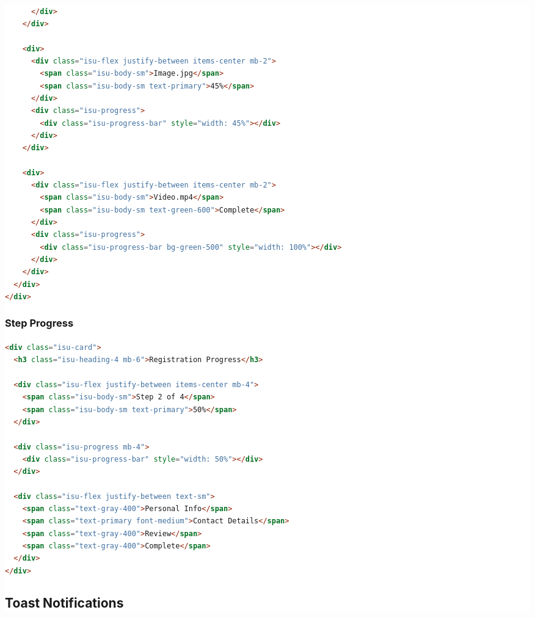 ```html
      </div>
    </div>

    <div>
      <div class="isu-flex justify-between items-center mb-2">
        <span class="isu-body-sm">Image.jpg</span>
        <span class="isu-body-sm text-primary">45%</span>
      </div>
      <div class="isu-progress">
        <div class="isu-progress-bar" style="width: 45%"></div>
      </div>
    </div>

    <div>
      <div class="isu-flex justify-between items-center mb-2">
        <span class="isu-body-sm">Video.mp4</span>
        <span class="isu-body-sm text-green-600">Complete</span>
      </div>
      <div class="isu-progress">
        <div class="isu-progress-bar bg-green-500" style="width: 100%"></div>
      </div>
    </div>
  </div>
</div>
```

### Step Progress
```html
<div class="isu-card">
  <h3 class="isu-heading-4 mb-6">Registration Progress</h3>

  <div class="isu-flex justify-between items-center mb-4">
    <span class="isu-body-sm">Step 2 of 4</span>
    <span class="isu-body-sm text-primary">50%</span>
  </div>

  <div class="isu-progress mb-4">
    <div class="isu-progress-bar" style="width: 50%"></div>
  </div>

  <div class="isu-flex justify-between text-sm">
    <span class="text-gray-400">Personal Info</span>
    <span class="text-primary font-medium">Contact Details</span>
    <span class="text-gray-400">Review</span>
    <span class="text-gray-400">Complete</span>
  </div>
</div>
```

## Toast Notifications
